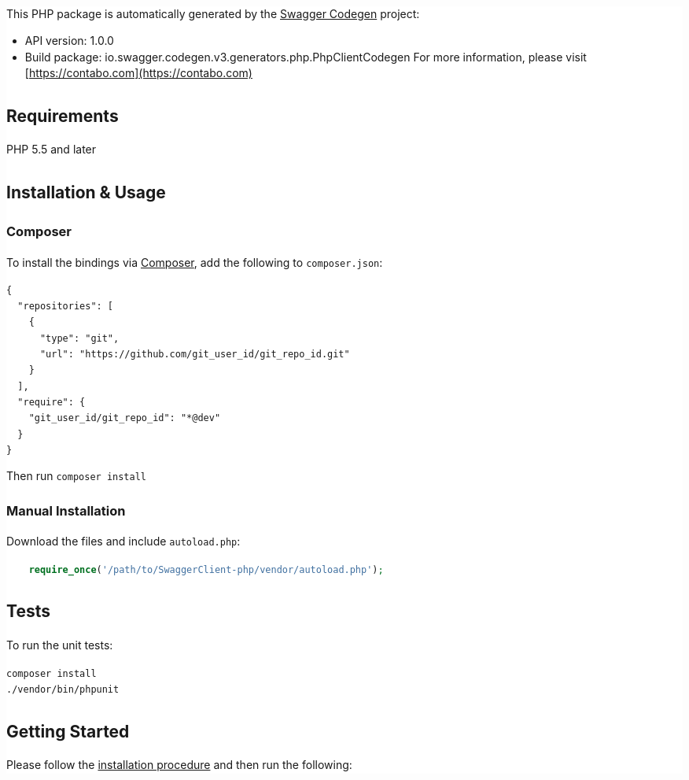 This PHP package is automatically generated by the [Swagger Codegen](https://github.com/swagger-api/swagger-codegen) project:

- API version: 1.0.0
- Build package: io.swagger.codegen.v3.generators.php.PhpClientCodegen
For more information, please visit [https://contabo.com](https://contabo.com)

## Requirements

PHP 5.5 and later

## Installation & Usage
### Composer

To install the bindings via [Composer](http://getcomposer.org/), add the following to `composer.json`:

```
{
  "repositories": [
    {
      "type": "git",
      "url": "https://github.com/git_user_id/git_repo_id.git"
    }
  ],
  "require": {
    "git_user_id/git_repo_id": "*@dev"
  }
}
```

Then run `composer install`

### Manual Installation

Download the files and include `autoload.php`:

```php
    require_once('/path/to/SwaggerClient-php/vendor/autoload.php');
```

## Tests

To run the unit tests:

```
composer install
./vendor/bin/phpunit
```

## Getting Started

Please follow the [installation procedure](#installation--usage) and then run the following:
